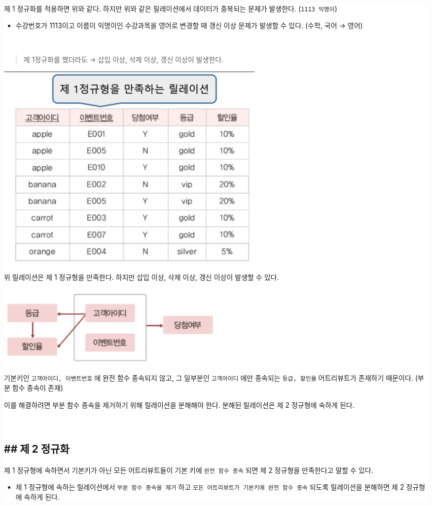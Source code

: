 제 1 정규화를 적용하면 위와 같다. 하지만 위와 같은 릴레이션에서 데이터가 중복되는 문제가 발생한다. (`1113 익명이`) 

- 수강번호가 1113이고 이름이 익명이인 수강과목을 영어로 변경할 때 갱신 이상 문제가 발생할 수 있다. (수학, 국어 → 영어)

<br/>

> 제 1정규화를 했더라도 → 삽입 이상, 삭제 이상, 갱신 이상이 발생한다.
> 

![Untitled](img/Regularization/Untitled%2013.png)

위 릴레이션은 제 1 정규형을 만족한다. 하지만 삽입 이상, 삭제 이상, 갱신 이상이 발생할 수 있다.

![Untitled](img/Regularization/Untitled%2014.png)

기본키인 `고객아이디, 이벤트번호` 에 완전 함수 종속되지 않고, 그 일부분인 `고객아이디` 에만 종속되는 `등급, 할인율` 어트리뷰트가 존재하기 때문이다. (부분 함수 종속이 존재)

이를 해결하려면 부분 함수 종속을 제거하기 위해 릴레이션을 분해해야 한다. 분해된 릴레이션은 제 2 정규형에 속하게 된다.

<br/>

## ## 제 2 정규화

제 1 정규형에 속하면서 기본키가 아닌 모든 어트리뷰트들이 기본 키에 `완전 함수 종속` 되면 제 2 정규형을 만족한다고 말할 수 있다.

- 제 1 정규형에 속하는 릴레이션에서 `부분 함수 종속을 제거` 하고 `모든 어트리뷰트가 기본키에 완전 함수 종속` 되도록 릴레이션을 분해하면 제 2 정규형에 속하게 된다.
